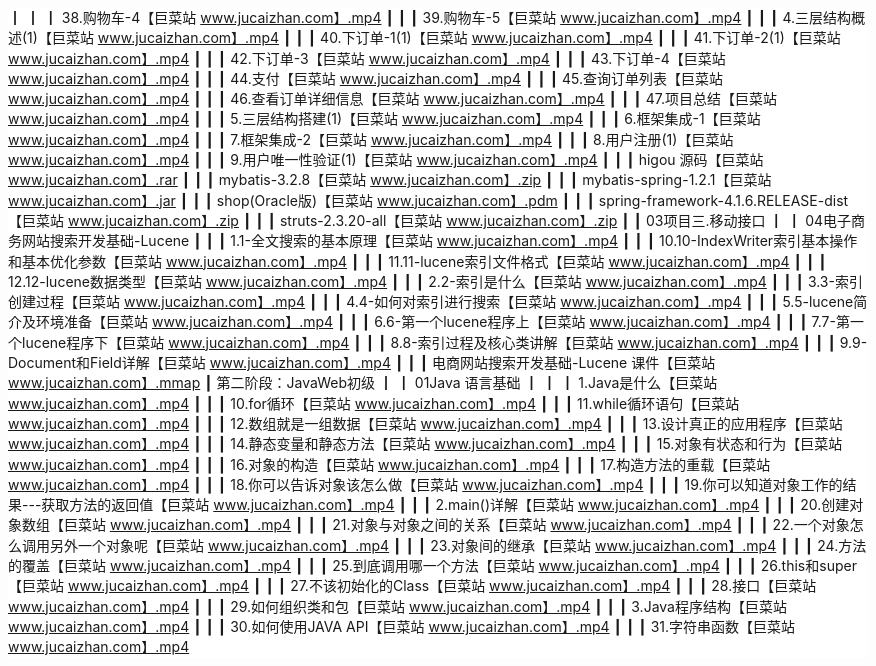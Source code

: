 ┃  ┃  ┃  38.购物车-4【巨菜站 www.jucaizhan.com】.mp4
┃  ┃  ┃  39.购物车-5【巨菜站 www.jucaizhan.com】.mp4
┃  ┃  ┃  4.三层结构概述(1)【巨菜站 www.jucaizhan.com】.mp4
┃  ┃  ┃  40.下订单-1(1)【巨菜站 www.jucaizhan.com】.mp4
┃  ┃  ┃  41.下订单-2(1)【巨菜站 www.jucaizhan.com】.mp4
┃  ┃  ┃  42.下订单-3【巨菜站 www.jucaizhan.com】.mp4
┃  ┃  ┃  43.下订单-4【巨菜站 www.jucaizhan.com】.mp4
┃  ┃  ┃  44.支付【巨菜站 www.jucaizhan.com】.mp4
┃  ┃  ┃  45.查询订单列表【巨菜站 www.jucaizhan.com】.mp4
┃  ┃  ┃  46.查看订单详细信息【巨菜站 www.jucaizhan.com】.mp4
┃  ┃  ┃  47.项目总结【巨菜站 www.jucaizhan.com】.mp4
┃  ┃  ┃  5.三层结构搭建(1)【巨菜站 www.jucaizhan.com】.mp4
┃  ┃  ┃  6.框架集成-1【巨菜站 www.jucaizhan.com】.mp4
┃  ┃  ┃  7.框架集成-2【巨菜站 www.jucaizhan.com】.mp4
┃  ┃  ┃  8.用户注册(1)【巨菜站 www.jucaizhan.com】.mp4
┃  ┃  ┃  9.用户唯一性验证(1)【巨菜站 www.jucaizhan.com】.mp4
┃  ┃  ┃  higou 源码【巨菜站 www.jucaizhan.com】.rar
┃  ┃  ┃  mybatis-3.2.8【巨菜站 www.jucaizhan.com】.zip
┃  ┃  ┃  mybatis-spring-1.2.1【巨菜站 www.jucaizhan.com】.jar
┃  ┃  ┃  shop(Oracle版)【巨菜站 www.jucaizhan.com】.pdm
┃  ┃  ┃  spring-framework-4.1.6.RELEASE-dist【巨菜站 www.jucaizhan.com】.zip
┃  ┃  ┃  struts-2.3.20-all【巨菜站 www.jucaizhan.com】.zip
┃  ┃  03项目三.移动接口
┃  ┃  04电子商务网站搜索开发基础-Lucene
┃  ┃  ┃  1.1-全文搜索的基本原理【巨菜站 www.jucaizhan.com】.mp4
┃  ┃  ┃  10.10-IndexWriter索引基本操作和基本优化参数【巨菜站 www.jucaizhan.com】.mp4
┃  ┃  ┃  11.11-lucene索引文件格式【巨菜站 www.jucaizhan.com】.mp4
┃  ┃  ┃  12.12-lucene数据类型【巨菜站 www.jucaizhan.com】.mp4
┃  ┃  ┃  2.2-索引是什么【巨菜站 www.jucaizhan.com】.mp4
┃  ┃  ┃  3.3-索引创建过程【巨菜站 www.jucaizhan.com】.mp4
┃  ┃  ┃  4.4-如何对索引进行搜索【巨菜站 www.jucaizhan.com】.mp4
┃  ┃  ┃  5.5-lucene简介及环境准备【巨菜站 www.jucaizhan.com】.mp4
┃  ┃  ┃  6.6-第一个lucene程序上【巨菜站 www.jucaizhan.com】.mp4
┃  ┃  ┃  7.7-第一个lucene程序下【巨菜站 www.jucaizhan.com】.mp4
┃  ┃  ┃  8.8-索引过程及核心类讲解【巨菜站 www.jucaizhan.com】.mp4
┃  ┃  ┃  9.9-Document和Field详解【巨菜站 www.jucaizhan.com】.mp4
┃  ┃  ┃  电商网站搜索开发基础-Lucene 课件【巨菜站 www.jucaizhan.com】.mmap
┃  第二阶段：JavaWeb初级
┃  ┃  01Java 语言基础
┃  ┃  ┃  1.Java是什么【巨菜站 www.jucaizhan.com】.mp4
┃  ┃  ┃  10.for循环【巨菜站 www.jucaizhan.com】.mp4
┃  ┃  ┃  11.while循环语句【巨菜站 www.jucaizhan.com】.mp4
┃  ┃  ┃  12.数组就是一组数据【巨菜站 www.jucaizhan.com】.mp4
┃  ┃  ┃  13.设计真正的应用程序【巨菜站 www.jucaizhan.com】.mp4
┃  ┃  ┃  14.静态变量和静态方法【巨菜站 www.jucaizhan.com】.mp4
┃  ┃  ┃  15.对象有状态和行为【巨菜站 www.jucaizhan.com】.mp4
┃  ┃  ┃  16.对象的构造【巨菜站 www.jucaizhan.com】.mp4
┃  ┃  ┃  17.构造方法的重载【巨菜站 www.jucaizhan.com】.mp4
┃  ┃  ┃  18.你可以告诉对象该怎么做【巨菜站 www.jucaizhan.com】.mp4
┃  ┃  ┃  19.你可以知道对象工作的结果---获取方法的返回值【巨菜站 www.jucaizhan.com】.mp4
┃  ┃  ┃  2.main()详解【巨菜站 www.jucaizhan.com】.mp4
┃  ┃  ┃  20.创建对象数组【巨菜站 www.jucaizhan.com】.mp4
┃  ┃  ┃  21.对象与对象之间的关系【巨菜站 www.jucaizhan.com】.mp4
┃  ┃  ┃  22.一个对象怎么调用另外一个对象呢【巨菜站 www.jucaizhan.com】.mp4
┃  ┃  ┃  23.对象间的继承【巨菜站 www.jucaizhan.com】.mp4
┃  ┃  ┃  24.方法的覆盖【巨菜站 www.jucaizhan.com】.mp4
┃  ┃  ┃  25.到底调用哪一个方法【巨菜站 www.jucaizhan.com】.mp4
┃  ┃  ┃  26.this和super【巨菜站 www.jucaizhan.com】.mp4
┃  ┃  ┃  27.不该初始化的Class【巨菜站 www.jucaizhan.com】.mp4
┃  ┃  ┃  28.接口【巨菜站 www.jucaizhan.com】.mp4
┃  ┃  ┃  29.如何组织类和包【巨菜站 www.jucaizhan.com】.mp4
┃  ┃  ┃  3.Java程序结构【巨菜站 www.jucaizhan.com】.mp4
┃  ┃  ┃  30.如何使用JAVA API【巨菜站 www.jucaizhan.com】.mp4
┃  ┃  ┃  31.字符串函数【巨菜站 www.jucaizhan.com】.mp4